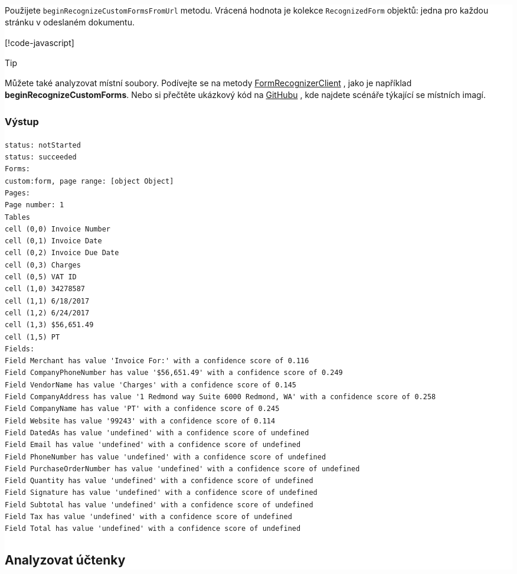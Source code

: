 Použijete `beginRecognizeCustomFormsFromUrl` metodu. Vrácená hodnota je kolekce `RecognizedForm` objektů: jedna pro každou stránku v odeslaném dokumentu.

[!code-javascript[](~/cognitive-services-quickstart-code/javascript/FormRecognizer/FormRecognizerQuickstart.js?name=snippet_analyze)]

> [!TIP]
> Můžete také analyzovat místní soubory. Podívejte se na metody [FormRecognizerClient](/javascript/api/@azure/ai-form-recognizer/formrecognizerclient) , jako je například **beginRecognizeCustomForms**. Nebo si přečtěte ukázkový kód na [GitHubu](https://github.com/Azure/azure-sdk-for-js/tree/master/sdk/formrecognizer/ai-form-recognizer/samples) , kde najdete scénáře týkající se místních imagí.


### <a name="output"></a>Výstup

```console
status: notStarted
status: succeeded
Forms:
custom:form, page range: [object Object]
Pages:
Page number: 1
Tables
cell (0,0) Invoice Number
cell (0,1) Invoice Date
cell (0,2) Invoice Due Date
cell (0,3) Charges
cell (0,5) VAT ID
cell (1,0) 34278587
cell (1,1) 6/18/2017
cell (1,2) 6/24/2017
cell (1,3) $56,651.49
cell (1,5) PT
Fields:
Field Merchant has value 'Invoice For:' with a confidence score of 0.116
Field CompanyPhoneNumber has value '$56,651.49' with a confidence score of 0.249
Field VendorName has value 'Charges' with a confidence score of 0.145
Field CompanyAddress has value '1 Redmond way Suite 6000 Redmond, WA' with a confidence score of 0.258
Field CompanyName has value 'PT' with a confidence score of 0.245
Field Website has value '99243' with a confidence score of 0.114
Field DatedAs has value 'undefined' with a confidence score of undefined
Field Email has value 'undefined' with a confidence score of undefined
Field PhoneNumber has value 'undefined' with a confidence score of undefined
Field PurchaseOrderNumber has value 'undefined' with a confidence score of undefined
Field Quantity has value 'undefined' with a confidence score of undefined
Field Signature has value 'undefined' with a confidence score of undefined
Field Subtotal has value 'undefined' with a confidence score of undefined
Field Tax has value 'undefined' with a confidence score of undefined
Field Total has value 'undefined' with a confidence score of undefined
```

## <a name="analyze-receipts"></a>Analyzovat účtenky
